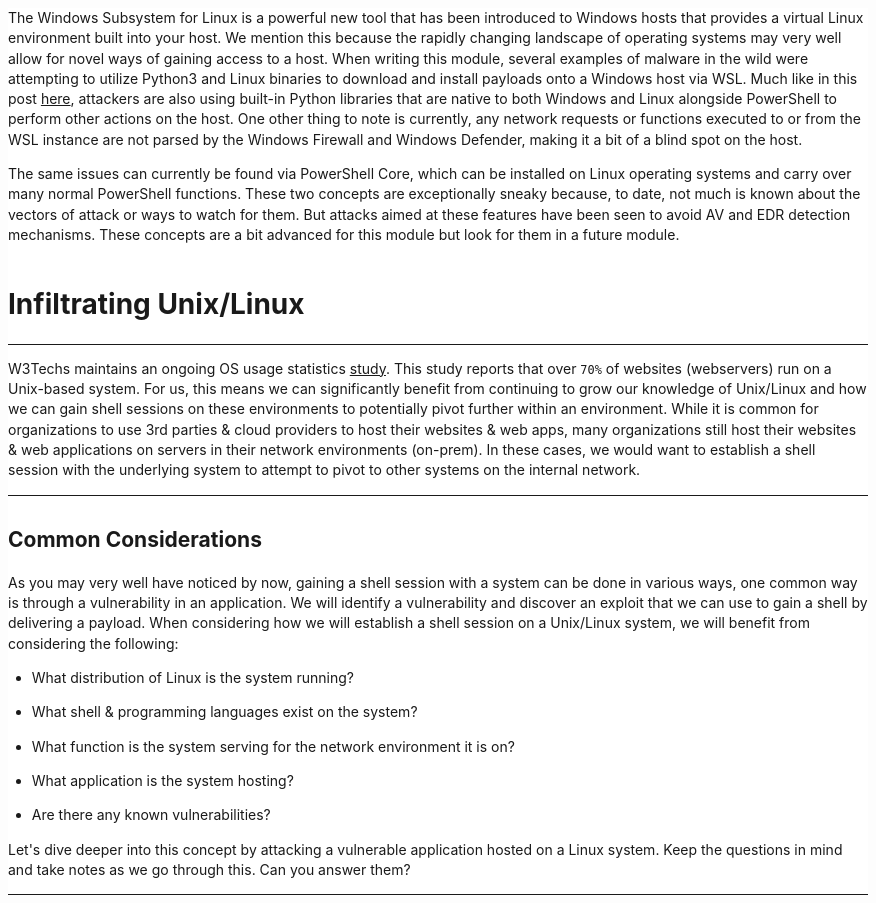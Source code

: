 The Windows Subsystem for Linux is a powerful new tool that has been introduced to Windows hosts that provides a virtual Linux environment built into your host. We mention this because the rapidly changing landscape of operating systems may very well allow for novel ways of gaining access to a host. When writing this module, several examples of malware in the wild were attempting to utilize Python3 and Linux binaries to download and install payloads onto a Windows host via WSL. Much like in this post [here](https://www.bleepingcomputer.com/news/security/new-malware-uses-windows-subsystem-for-linux-for-stealthy-attacks/), attackers are also using built-in Python libraries that are native to both Windows and Linux alongside PowerShell to perform other actions on the host. One other thing to note is currently, any network requests or functions executed to or from the WSL instance are not parsed by the Windows Firewall and Windows Defender, making it a bit of a blind spot on the host.

The same issues can currently be found via PowerShell Core, which can be installed on Linux operating systems and carry over many normal PowerShell functions. These two concepts are exceptionally sneaky because, to date, not much is known about the vectors of attack or ways to watch for them. But attacks aimed at these features have been seen to avoid AV and EDR detection mechanisms. These concepts are a bit advanced for this module but look for them in a future module.


# Infiltrating Unix/Linux

* * *

W3Techs maintains an ongoing OS usage statistics [study](https://w3techs.com/technologies/overview/operating_system). This study reports that over `70%` of websites (webservers) run on a Unix-based system. For us, this means we can significantly benefit from continuing to grow our knowledge of Unix/Linux and how we can gain shell sessions on these environments to potentially pivot further within an environment. While it is common for organizations to use 3rd parties & cloud providers to host their websites & web apps, many organizations still host their websites & web applications on servers in their network environments (on-prem). In these cases, we would want to establish a shell session with the underlying system to attempt to pivot to other systems on the internal network.

* * *

## Common Considerations

As you may very well have noticed by now, gaining a shell session with a system can be done in various ways, one common way is through a vulnerability in an application. We will identify a vulnerability and discover an exploit that we can use to gain a shell by delivering a payload. When considering how we will establish a shell session on a Unix/Linux system, we will benefit from considering the following:

- What distribution of Linux is the system running?

- What shell & programming languages exist on the system?

- What function is the system serving for the network environment it is on?

- What application is the system hosting?

- Are there any known vulnerabilities?


Let's dive deeper into this concept by attacking a vulnerable application hosted on a Linux system. Keep the questions in mind and take notes as we go through this. Can you answer them?

* * *
